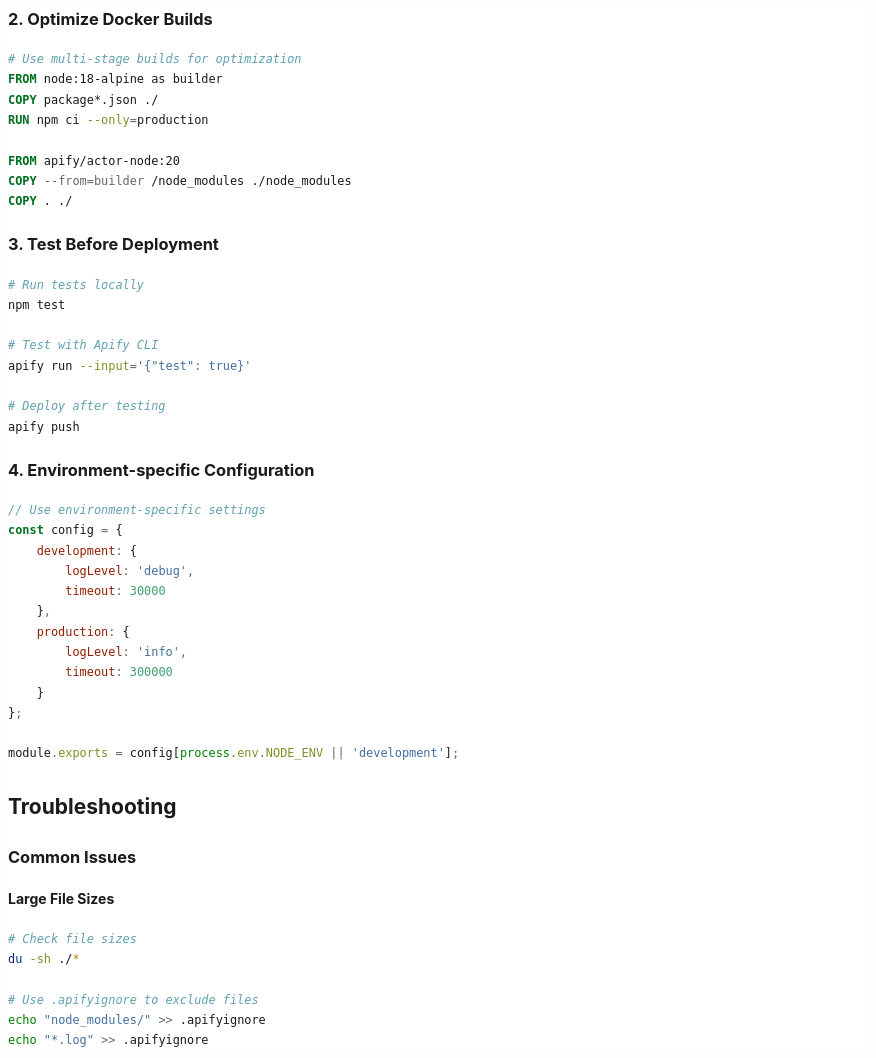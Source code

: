 ### 2. Optimize Docker Builds
```dockerfile
# Use multi-stage builds for optimization
FROM node:18-alpine as builder
COPY package*.json ./
RUN npm ci --only=production

FROM apify/actor-node:20
COPY --from=builder /node_modules ./node_modules
COPY . ./
```

### 3. Test Before Deployment
```bash
# Run tests locally
npm test

# Test with Apify CLI
apify run --input='{"test": true}'

# Deploy after testing
apify push
```

### 4. Environment-specific Configuration
```javascript
// Use environment-specific settings
const config = {
    development: {
        logLevel: 'debug',
        timeout: 30000
    },
    production: {
        logLevel: 'info',
        timeout: 300000
    }
};

module.exports = config[process.env.NODE_ENV || 'development'];
```

## Troubleshooting

### Common Issues

#### Large File Sizes
```bash
# Check file sizes
du -sh ./*

# Use .apifyignore to exclude files
echo "node_modules/" >> .apifyignore
echo "*.log" >> .apifyignore
```
